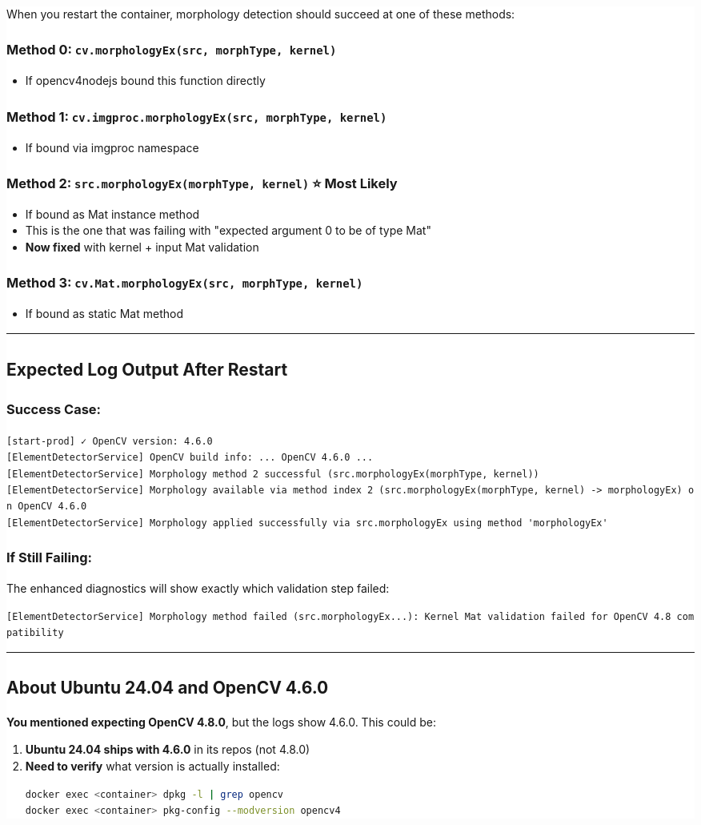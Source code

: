 When you restart the container, morphology detection should succeed at one of these methods:

### Method 0: `cv.morphologyEx(src, morphType, kernel)`
- If opencv4nodejs bound this function directly

### Method 1: `cv.imgproc.morphologyEx(src, morphType, kernel)`  
- If bound via imgproc namespace

### Method 2: `src.morphologyEx(morphType, kernel)` ⭐ **Most Likely**
- If bound as Mat instance method
- This is the one that was failing with "expected argument 0 to be of type Mat"
- **Now fixed** with kernel + input Mat validation

### Method 3: `cv.Mat.morphologyEx(src, morphType, kernel)`
- If bound as static Mat method

---

## Expected Log Output After Restart

### Success Case:
```
[start-prod] ✓ OpenCV version: 4.6.0
[ElementDetectorService] OpenCV build info: ... OpenCV 4.6.0 ...
[ElementDetectorService] Morphology method 2 successful (src.morphologyEx(morphType, kernel))
[ElementDetectorService] Morphology available via method index 2 (src.morphologyEx(morphType, kernel) -> morphologyEx) on OpenCV 4.6.0
[ElementDetectorService] Morphology applied successfully via src.morphologyEx using method 'morphologyEx'
```

### If Still Failing:
The enhanced diagnostics will show exactly which validation step failed:
```
[ElementDetectorService] Morphology method failed (src.morphologyEx...): Kernel Mat validation failed for OpenCV 4.8 compatibility
```

---

## About Ubuntu 24.04 and OpenCV 4.6.0

**You mentioned expecting OpenCV 4.8.0**, but the logs show 4.6.0. This could be:

1. **Ubuntu 24.04 ships with 4.6.0** in its repos (not 4.8.0)
2. **Need to verify** what version is actually installed:
   ```bash
   docker exec <container> dpkg -l | grep opencv
   docker exec <container> pkg-config --modversion opencv4
   ```
